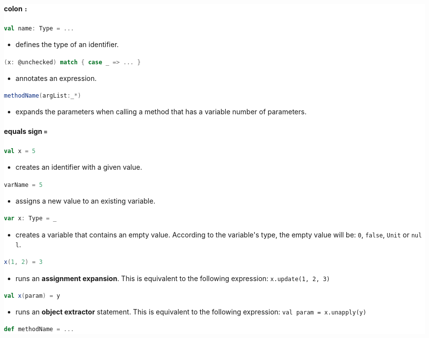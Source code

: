 #### colon `:`


```scala
val name: Type = ...
```

* defines the type of an identifier.

```scala
(x: @unchecked) match { case _ => ... }
```

* annotates an expression.

```scala
methodName(argList:_*)
```

* expands the parameters when calling a method
  that has a variable number of parameters.

#### equals sign `=`


```scala
val x = 5
```

* creates an identifier with a given value.

```scala
varName = 5
```

* assigns a new value to an existing variable.

```scala
var x: Type = _
```

* creates a variable that contains an empty value.
  According to the variable's type, the empty value will be:
  `0`, `false`, `Unit` or `null`.

```scala
x(1, 2) = 3
```

* runs an **assignment expansion**.
  This is equivalent to the following expression: `x.update(1, 2, 3)`

```scala
val x(param) = y
```

* runs an **object extractor** statement.
  This is equivalent to the following expression: `val param = x.unapply(y)`

```scala
def methodName = ...
```
